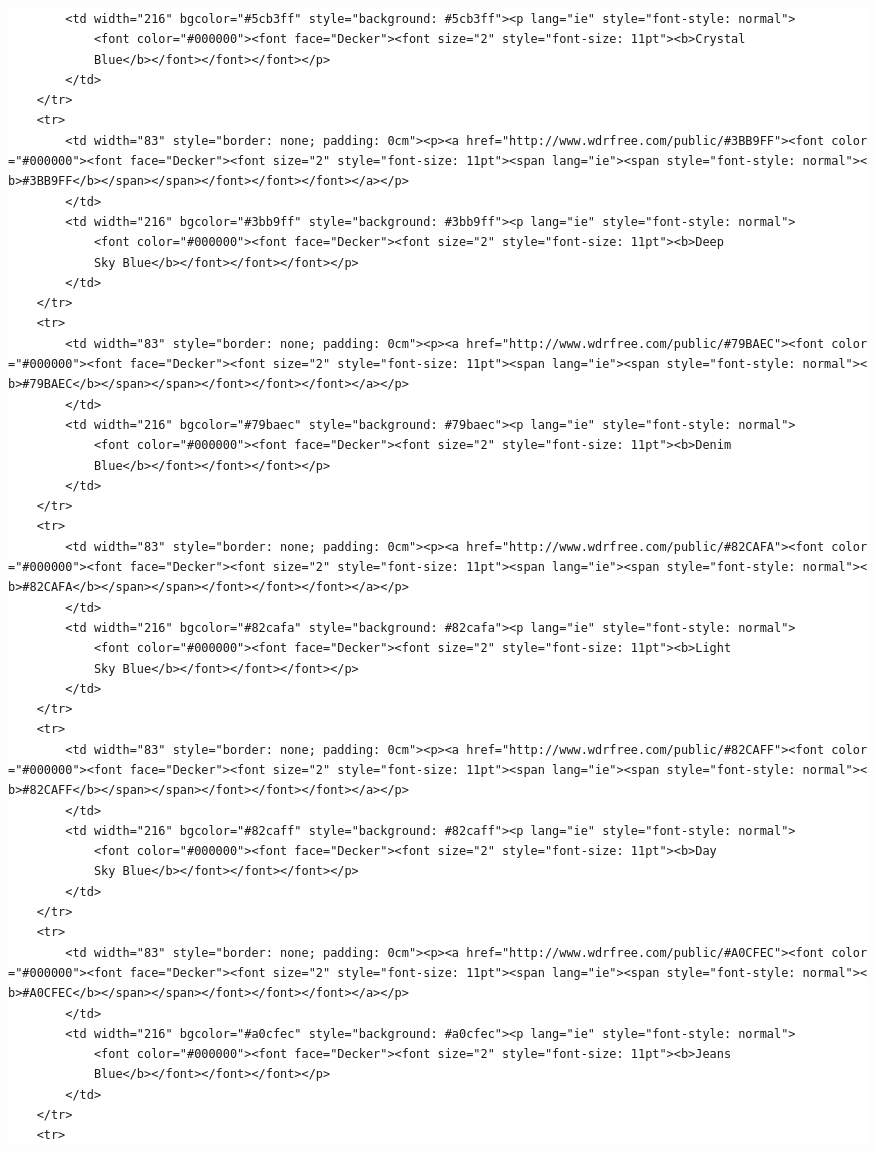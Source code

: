 			<td width="216" bgcolor="#5cb3ff" style="background: #5cb3ff"><p lang="ie" style="font-style: normal">
				<font color="#000000"><font face="Decker"><font size="2" style="font-size: 11pt"><b>Crystal
				Blue</b></font></font></font></p>
			</td>
		</tr>
		<tr>
			<td width="83" style="border: none; padding: 0cm"><p><a href="http://www.wdrfree.com/public/#3BB9FF"><font color="#000000"><font face="Decker"><font size="2" style="font-size: 11pt"><span lang="ie"><span style="font-style: normal"><b>#3BB9FF</b></span></span></font></font></font></a></p>
			</td>
			<td width="216" bgcolor="#3bb9ff" style="background: #3bb9ff"><p lang="ie" style="font-style: normal">
				<font color="#000000"><font face="Decker"><font size="2" style="font-size: 11pt"><b>Deep
				Sky Blue</b></font></font></font></p>
			</td>
		</tr>
		<tr>
			<td width="83" style="border: none; padding: 0cm"><p><a href="http://www.wdrfree.com/public/#79BAEC"><font color="#000000"><font face="Decker"><font size="2" style="font-size: 11pt"><span lang="ie"><span style="font-style: normal"><b>#79BAEC</b></span></span></font></font></font></a></p>
			</td>
			<td width="216" bgcolor="#79baec" style="background: #79baec"><p lang="ie" style="font-style: normal">
				<font color="#000000"><font face="Decker"><font size="2" style="font-size: 11pt"><b>Denim
				Blue</b></font></font></font></p>
			</td>
		</tr>
		<tr>
			<td width="83" style="border: none; padding: 0cm"><p><a href="http://www.wdrfree.com/public/#82CAFA"><font color="#000000"><font face="Decker"><font size="2" style="font-size: 11pt"><span lang="ie"><span style="font-style: normal"><b>#82CAFA</b></span></span></font></font></font></a></p>
			</td>
			<td width="216" bgcolor="#82cafa" style="background: #82cafa"><p lang="ie" style="font-style: normal">
				<font color="#000000"><font face="Decker"><font size="2" style="font-size: 11pt"><b>Light
				Sky Blue</b></font></font></font></p>
			</td>
		</tr>
		<tr>
			<td width="83" style="border: none; padding: 0cm"><p><a href="http://www.wdrfree.com/public/#82CAFF"><font color="#000000"><font face="Decker"><font size="2" style="font-size: 11pt"><span lang="ie"><span style="font-style: normal"><b>#82CAFF</b></span></span></font></font></font></a></p>
			</td>
			<td width="216" bgcolor="#82caff" style="background: #82caff"><p lang="ie" style="font-style: normal">
				<font color="#000000"><font face="Decker"><font size="2" style="font-size: 11pt"><b>Day
				Sky Blue</b></font></font></font></p>
			</td>
		</tr>
		<tr>
			<td width="83" style="border: none; padding: 0cm"><p><a href="http://www.wdrfree.com/public/#A0CFEC"><font color="#000000"><font face="Decker"><font size="2" style="font-size: 11pt"><span lang="ie"><span style="font-style: normal"><b>#A0CFEC</b></span></span></font></font></font></a></p>
			</td>
			<td width="216" bgcolor="#a0cfec" style="background: #a0cfec"><p lang="ie" style="font-style: normal">
				<font color="#000000"><font face="Decker"><font size="2" style="font-size: 11pt"><b>Jeans
				Blue</b></font></font></font></p>
			</td>
		</tr>
		<tr>